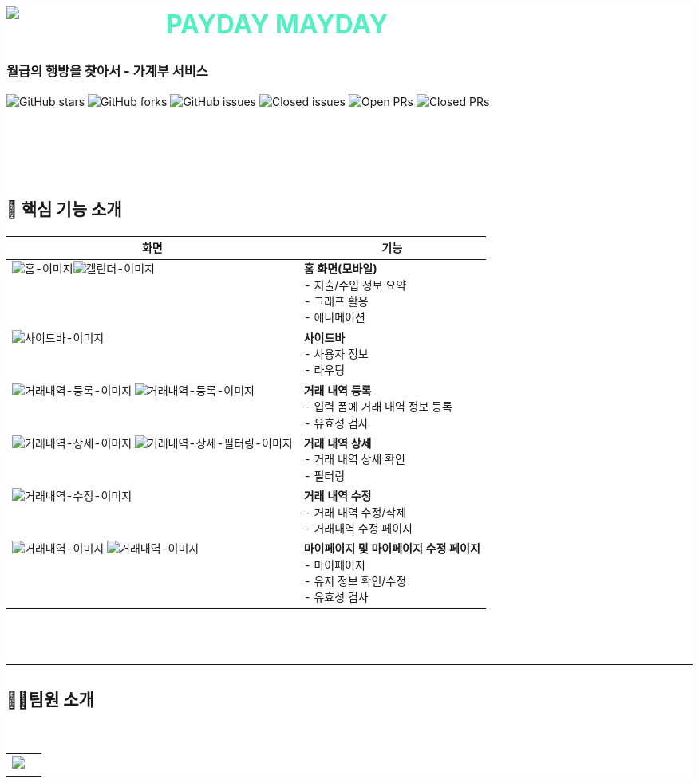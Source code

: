 <div>
  <div align="left" >
    <h1 align="left">
    <img align="left" src="https://github.com/user-attachments/assets/e586bb00-53cc-4158-b58d-9c64459aa243" width="200"/>
      <font align="left" size="6" color="#55EFC4"> PAYDAY MAYDAY </font>
    </h1>

### 월급의 행방을 찾아서 - 가계부 서비스

  <div align="left">
    <img src="https://img.shields.io/github/stars/saranghein/Vue.js-Project-Skeleton_Front?style=flat-square&color=yellow" alt="GitHub stars" />
    <img src="https://img.shields.io/github/forks/saranghein/Vue.js-Project-Skeleton_Front?style=flat-square&color=lightblue" alt="GitHub forks" />
    <img src="https://img.shields.io/github/issues/saranghein/Vue.js-Project-Skeleton_Front?style=flat-square&color=orange" alt="GitHub issues" />
    <img src="https://img.shields.io/github/issues-closed/saranghein/Vue.js-Project-Skeleton_Front?style=flat-square&color=red" alt="Closed issues" />
    <img src="https://img.shields.io/github/issues-pr/saranghein/Vue.js-Project-Skeleton_Front?style=flat-square&color=brightgreen" alt="Open PRs" />
    <img src="https://img.shields.io/github/issues-pr-closed/saranghein/Vue.js-Project-Skeleton_Front?style=flat-square&color=red" alt="Closed PRs" />
  </div>
</div>



<br/>
<br/>
<br/>
<br/>
</a>

## 🚀 핵심 기능 소개

| 화면                                                                                                                              | 기능                                                                         |
| --------------------------------------------------------------------------------------------------------------------------------- | ---------------------------------------------------------------------------- |
|<img  width="250px" alt="홈-이미지" src="https://github.com/user-attachments/assets/6b75b9be-13f8-4a86-bb23-f8618615b86c"/><img width="250px" alt="캘린더-이미지" src="https://github.com/user-attachments/assets/4a6041d8-32de-4dd4-b177-7f13cc70e238"/> | <b>홈 화면(모바일) </b> <br>- 지출/수입 정보 요약 <br> - 그래프 활용 <br> - 애니메이션 |
| <img width="250px" alt="사이드바-이미지" src="https://github.com/user-attachments/assets/c20b6895-9b48-43b1-9211-24e4953717b4"/> | <b>사이드바 </b> <br>- 사용자 정보 <br> - 라우팅 |
| <img width="250px" alt="거래내역-등록-이미지" src="https://github.com/user-attachments/assets/d5a4a967-8518-44ff-aa5c-2700bcde0b86"/> <img width="250px" alt="거래내역-등록-이미지" src="https://github.com/user-attachments/assets/fa1d0172-a872-46de-85d4-fb483b52c9cd"/> | <b>거래 내역 등록</b> <br>- 입력 폼에 거래 내역 정보 등록 <br> - 유효성 검사 |
| <img width="250px" alt="거래내역-상세-이미지" src="https://github.com/user-attachments/assets/b2d7b2ce-7541-42e7-81cd-2172bddf3e82"/> <img width="250px" alt="거래내역-상세-필터링-이미지" src="https://github.com/user-attachments/assets/04e0a218-f08d-448d-b4c3-ef474483919b"/> | <b>거래 내역 상세</b> <br>- 거래 내역 상세 확인 <br> - 필터링 |
| <img width="250px" alt="거래내역-수정-이미지" src="https://github.com/user-attachments/assets/9df0907e-c630-4a22-b2e7-b0d9c64f6bac"/> | <b>거래 내역 수정</b> <br>- 거래 내역 수정/삭제 <br> - 거래내역 수정 페이지 |
| <img width="250px" alt="거래내역-이미지" src="https://github.com/user-attachments/assets/29670647-0e40-4af4-b202-415f12da6c1f"/> <img width="250px" alt="거래내역-이미지" src="https://github.com/user-attachments/assets/d54d1af9-8b30-4a6c-b13a-1e261ddf97d8"/>| <b>마이페이지 및 마이페이지 수정 페이지</b> <br>- 마이페이지 <br> - 유저 정보 확인/수정 <br> - 유효성 검사  |



<br/>

<br/>
<hr/>


## 🧚🏻팀원 소개
<br/>
<table align="center">
  <tr>
    <td>
      <a href="https://github.com/sohyun127">
        <img src="https://avatars.githubusercontent.com/sohyun127" width="200"/>
      </a>
    </td>
    <td>
      <a href="https://github.com/urjimyu">